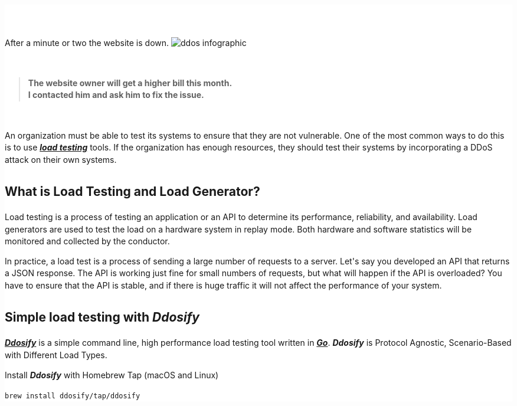 <br/>
<br/>

After a minute or two the website is down.
![ddos infographic](/assets/blog/render-502.png)



<br/>

> **The website owner will get a higher bill this month. <br/> I contacted him and ask him to fix the issue.**

<br/>




An organization must be able to test its systems to ensure that they are not vulnerable.
One of the most common ways to do this is to use [**_load testing_**](https://en.wikipedia.org/wiki/Load_testing) tools.
If the organization has enough resources, they should test their systems by incorporating a DDoS attack on their own systems.

</div>
</div>



<div id="what_is_load_testing">

## What is Load Testing and Load Generator?

Load testing is a process of testing an application or an API to determine its performance, reliability, and availability.
Load generators are used to test the load on a hardware system in replay mode. Both hardware and software statistics will be monitored and collected by the conductor.


In practice, a load test is a process of sending a large number of requests to a server.
Let's say you developed an API that returns a JSON response. The API is working just fine for small numbers of requests, but what will happen if the API is overloaded?
You have to ensure that the API is stable, and if there is huge traffic it will not affect the performance of your system.
</div> 



<div id="load_testing_with_ddosify">

## Simple load testing with **_Ddosify_** 

[**_Ddosify_**](https://github.com/ddosify/ddosify) is a simple command line,  high performance load testing tool written in [**_Go_**](https://go.dev/). 
**_Ddosify_** is Protocol Agnostic, Scenario-Based with Different Load Types.

Install **_Ddosify_** with Homebrew Tap (macOS and Linux)
```shell
brew install ddosify/tap/ddosify
```
